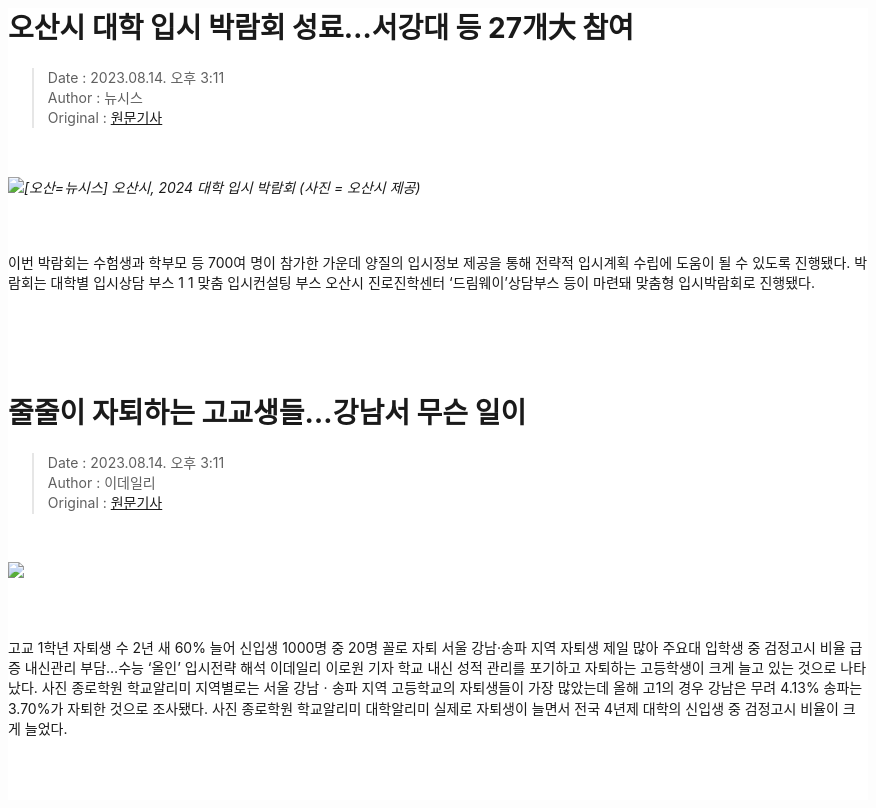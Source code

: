   
# 오산시 대학 입시 박람회 성료…서강대 등 27개大 참여  
  
> Date : 2023.08.14. 오후 3:11  
> Author : 뉴시스  
> Original : [원문기사](https://n.news.naver.com/mnews/article/003/0012030694?sid=102)  
<br/>  
  
<img src="https://imgnews.pstatic.net/image/003/2023/08/14/NISI20230814_0001340415_web_20230814150043_20230814151106684.jpg?type=w647" id="img1"></img><em class="img_desc">[오산=뉴시스] 오산시, 2024 대학 입시 박람회 (사진 = 오산시 제공)</em>  
<br/><br/>  
  
이번 박람회는 수험생과 학부모 등 700여 명이 참가한 가운데 양질의 입시정보 제공을 통해 전략적 입시계획 수립에 도움이 될 수 있도록 진행됐다.
박람회는 대학별 입시상담 부스 1 1 맞춤 입시컨설팅 부스 오산시 진로진학센터 ‘드림웨이’상담부스 등이 마련돼 맞춤형 입시박람회로 진행됐다.  
<br/><br/><br/>  

  
# 줄줄이 자퇴하는 고교생들…강남서 무슨 일이  
  
> Date : 2023.08.14. 오후 3:11  
> Author : 이데일리  
> Original : [원문기사](https://n.news.naver.com/mnews/article/018/0005551294?sid=102)  
<br/>  
  
<img src="https://imgnews.pstatic.net/image/018/2023/08/14/0005551294_001_20230814151104888.jpg?type=w647" id="img1"></img>  
<br/><br/>  
  
고교 1학년 자퇴생 수 2년 새 60% 늘어 신입생 1000명 중 20명 꼴로 자퇴 서울 강남·송파 지역 자퇴생 제일 많아 주요대 입학생 중 검정고시 비율 급증 내신관리 부담…수능 ‘올인’ 입시전략 해석 이데일리 이로원 기자 학교 내신 성적 관리를 포기하고 자퇴하는 고등학생이 크게 늘고 있는 것으로 나타났다.
사진 종로학원 학교알리미 지역별로는 서울 강남ㆍ송파 지역 고등학교의 자퇴생들이 가장 많았는데 올해 고1의 경우 강남은 무려 4.13% 송파는 3.70%가 자퇴한 것으로 조사됐다.
사진 종로학원 학교알리미 대학알리미 실제로 자퇴생이 늘면서 전국 4년제 대학의 신입생 중 검정고시 비율이 크게 늘었다.  
<br/><br/><br/>  

